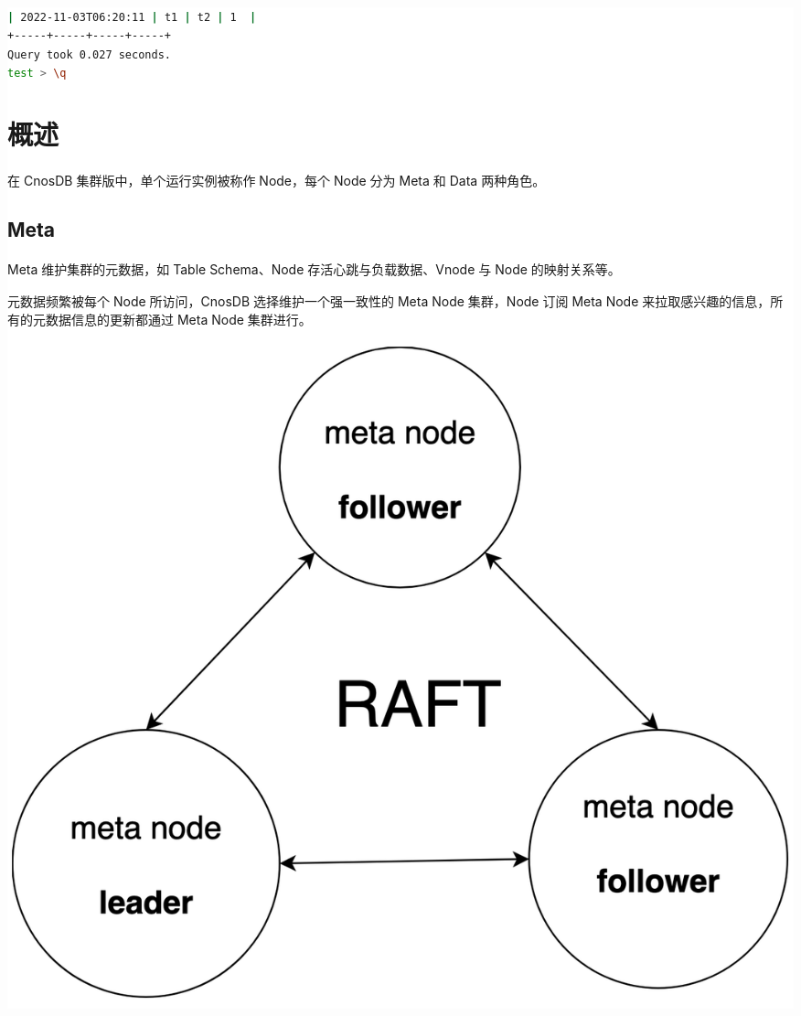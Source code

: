 ```sh
| 2022-11-03T06:20:11 | t1 | t2 | 1  |
+-----+-----+-----+-----+
Query took 0.027 seconds.
test > \q
```

# 概述

在 CnosDB 集群版中，单个运行实例被称作 Node，每个 Node 分为 Meta 和 Data 两种角色。

## Meta

Meta 维护集群的元数据，如 Table Schema、Node 存活心跳与负载数据、Vnode 与 Node 的映射关系等。

元数据频繁被每个 Node 所访问，CnosDB 选择维护一个强一致性的 Meta Node 集群，Node 订阅 Meta Node 来拉取感兴趣的信息，所有的元数据信息的更新都通过 Meta Node 集群进行。

![](../../../source/_static/img/cluster_metas.jpg)
